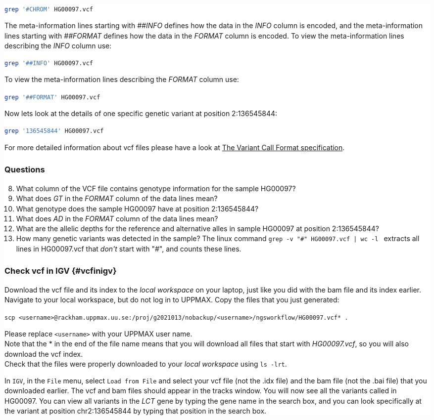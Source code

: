 ```bash
grep '#CHROM' HG00097.vcf
```

The meta-information lines starting with *##INFO* defines how the data in the *INFO* column is encoded, and the meta-information lines starting with *##FORMAT* defines how the data in the *FORMAT* column is encoded. To view the meta-information lines describing the *INFO* column use:

```bash
grep '##INFO' HG00097.vcf
```

To view the meta-information lines describing the *FORMAT* column use: 

```bash
grep '##FORMAT' HG00097.vcf
```

Now lets look at the details of one specific genetic variant at position 2:136545844:

```bash
grep '136545844' HG00097.vcf
```

For more detailed information about vcf files please have a look at [The Variant Call Format specification](https://samtools.github.io/hts-specs/VCFv4.2.pdf).
  
### Questions

8. What column of the VCF file contains genotype information for the sample HG00097?
9. What does *GT* in the *FORMAT* column of the data lines mean?
10. What genotype does the sample HG00097 have at position 2:136545844?
11. What does *AD* in the *FORMAT* column of the data lines mean? 
12. What are the allelic depths for the reference and alternative alles in sample HG00097 at position 2:136545844?
13. How many genetic variants was detected in the sample? The linux command `grep -v "#" HG00097.vcf | wc -l ` extracts all lines in HG00097.vcf that *don't* start with "#", and counts these lines.  

### Check vcf in IGV {#vcfinigv}

Download the vcf file and its index to the *local workspace* on your laptop, just like you did with the bam file and its index earlier. Navigate to your local workspace, but do not log in to UPPMAX. Copy the files that you just generated:


```{.bash}
scp <username>@rackham.uppmax.uu.se:/proj/g2021013/nobackup/<username>/ngsworkflow/HG00097.vcf* .
```

Please replace `<username>` with your UPPMAX user name.  
Note that the * in the end of the file name means that you will download all files that start with *HG00097.vcf*, so you will also download the vcf index.  
Check that the files were properly downloaded to your *local workspace* using `ls -lrt`. 

In `IGV`, in the `File` menu, select `Load from File` and select your vcf file (not the .idx file) and the bam file (not the .bai file) that you downloaded earlier. The vcf and bam files should appear in the tracks window. You will now see all the variants called in HG00097. You can view all variants in the *LCT* gene by typing the gene name in the search box, and you can look specifically at the variant at position chr2:136545844 by typing that position in the search box.  
  